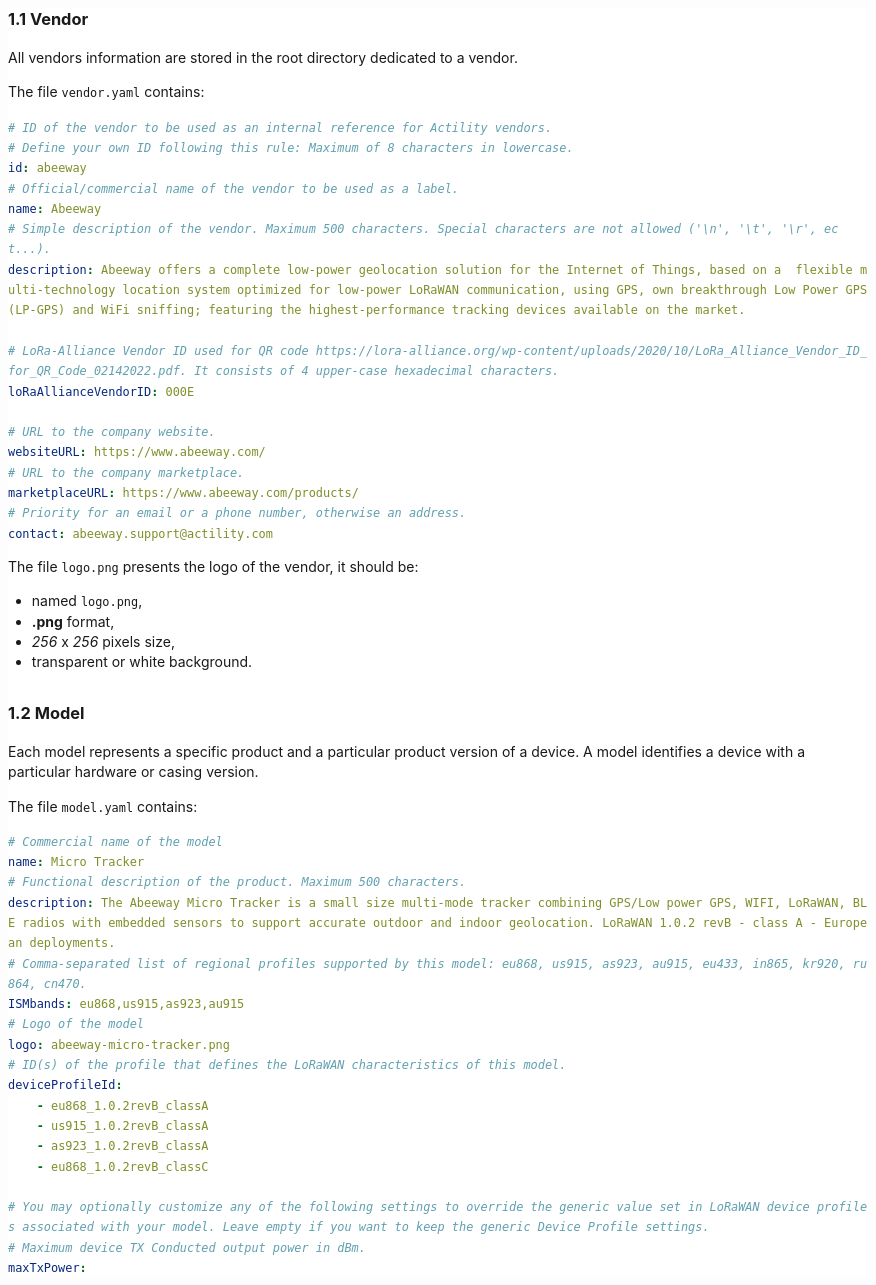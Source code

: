 ### 1.1 Vendor
All vendors information are stored in the root directory dedicated to a vendor.

The file `vendor.yaml` contains:
```yaml
# ID of the vendor to be used as an internal reference for Actility vendors.
# Define your own ID following this rule: Maximum of 8 characters in lowercase. 
id: abeeway
# Official/commercial name of the vendor to be used as a label.
name: Abeeway
# Simple description of the vendor. Maximum 500 characters. Special characters are not allowed ('\n', '\t', '\r', ect...).
description: Abeeway offers a complete low-power geolocation solution for the Internet of Things, based on a  flexible multi-technology location system optimized for low-power LoRaWAN communication, using GPS, own breakthrough Low Power GPS (LP-GPS) and WiFi sniffing; featuring the highest-performance tracking devices available on the market.

# LoRa-Alliance Vendor ID used for QR code https://lora-alliance.org/wp-content/uploads/2020/10/LoRa_Alliance_Vendor_ID_for_QR_Code_02142022.pdf. It consists of 4 upper-case hexadecimal characters.
loRaAllianceVendorID: 000E

# URL to the company website.
websiteURL: https://www.abeeway.com/
# URL to the company marketplace.
marketplaceURL: https://www.abeeway.com/products/
# Priority for an email or a phone number, otherwise an address.
contact: abeeway.support@actility.com
```

The file `logo.png` presents the logo of the vendor, it should be:
- named `logo.png`,
- **.png** format,
- _256_ x _256_ pixels size,
- transparent or white background.
## 

### 1.2 Model
Each model represents a specific product and a particular product version of a device. A model identifies a device with a particular hardware or casing version.

The file `model.yaml` contains:
```yaml
# Commercial name of the model
name: Micro Tracker
# Functional description of the product. Maximum 500 characters.
description: The Abeeway Micro Tracker is a small size multi-mode tracker combining GPS/Low power GPS, WIFI, LoRaWAN, BLE radios with embedded sensors to support accurate outdoor and indoor geolocation. LoRaWAN 1.0.2 revB - class A - European deployments.
# Comma-separated list of regional profiles supported by this model: eu868, us915, as923, au915, eu433, in865, kr920, ru864, cn470.
ISMbands: eu868,us915,as923,au915
# Logo of the model
logo: abeeway-micro-tracker.png
# ID(s) of the profile that defines the LoRaWAN characteristics of this model.
deviceProfileId:
    - eu868_1.0.2revB_classA
    - us915_1.0.2revB_classA
    - as923_1.0.2revB_classA
    - eu868_1.0.2revB_classC

# You may optionally customize any of the following settings to override the generic value set in LoRaWAN device profiles associated with your model. Leave empty if you want to keep the generic Device Profile settings.
# Maximum device TX Conducted output power in dBm.
maxTxPower:
```